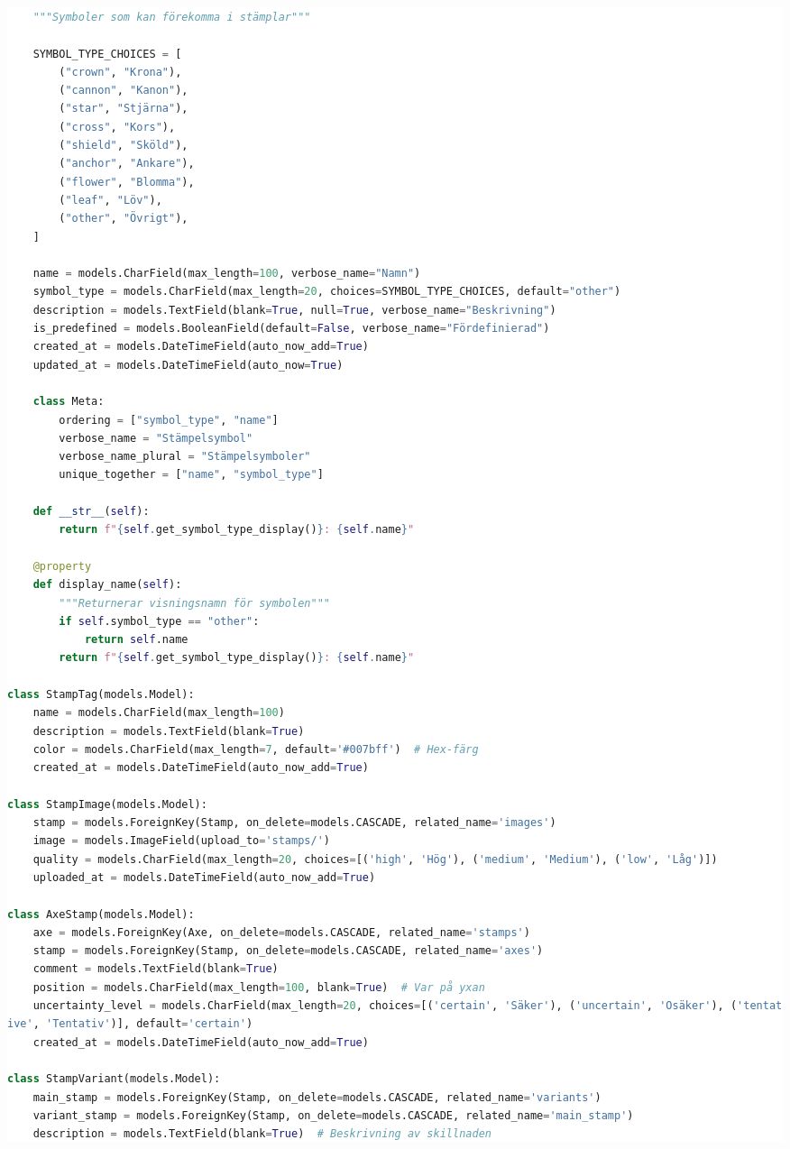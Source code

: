 ```python
    """Symboler som kan förekomma i stämplar"""
    
    SYMBOL_TYPE_CHOICES = [
        ("crown", "Krona"),
        ("cannon", "Kanon"),
        ("star", "Stjärna"),
        ("cross", "Kors"),
        ("shield", "Sköld"),
        ("anchor", "Ankare"),
        ("flower", "Blomma"),
        ("leaf", "Löv"),
        ("other", "Övrigt"),
    ]
    
    name = models.CharField(max_length=100, verbose_name="Namn")
    symbol_type = models.CharField(max_length=20, choices=SYMBOL_TYPE_CHOICES, default="other")
    description = models.TextField(blank=True, null=True, verbose_name="Beskrivning")
    is_predefined = models.BooleanField(default=False, verbose_name="Fördefinierad")
    created_at = models.DateTimeField(auto_now_add=True)
    updated_at = models.DateTimeField(auto_now=True)
    
    class Meta:
        ordering = ["symbol_type", "name"]
        verbose_name = "Stämpelsymbol"
        verbose_name_plural = "Stämpelsymboler"
        unique_together = ["name", "symbol_type"]
    
    def __str__(self):
        return f"{self.get_symbol_type_display()}: {self.name}"
    
    @property
    def display_name(self):
        """Returnerar visningsnamn för symbolen"""
        if self.symbol_type == "other":
            return self.name
        return f"{self.get_symbol_type_display()}: {self.name}"

class StampTag(models.Model):
    name = models.CharField(max_length=100)
    description = models.TextField(blank=True)
    color = models.CharField(max_length=7, default='#007bff')  # Hex-färg
    created_at = models.DateTimeField(auto_now_add=True)

class StampImage(models.Model):
    stamp = models.ForeignKey(Stamp, on_delete=models.CASCADE, related_name='images')
    image = models.ImageField(upload_to='stamps/')
    quality = models.CharField(max_length=20, choices=[('high', 'Hög'), ('medium', 'Medium'), ('low', 'Låg')])
    uploaded_at = models.DateTimeField(auto_now_add=True)

class AxeStamp(models.Model):
    axe = models.ForeignKey(Axe, on_delete=models.CASCADE, related_name='stamps')
    stamp = models.ForeignKey(Stamp, on_delete=models.CASCADE, related_name='axes')
    comment = models.TextField(blank=True)
    position = models.CharField(max_length=100, blank=True)  # Var på yxan
    uncertainty_level = models.CharField(max_length=20, choices=[('certain', 'Säker'), ('uncertain', 'Osäker'), ('tentative', 'Tentativ')], default='certain')
    created_at = models.DateTimeField(auto_now_add=True)

class StampVariant(models.Model):
    main_stamp = models.ForeignKey(Stamp, on_delete=models.CASCADE, related_name='variants')
    variant_stamp = models.ForeignKey(Stamp, on_delete=models.CASCADE, related_name='main_stamp')
    description = models.TextField(blank=True)  # Beskrivning av skillnaden
```